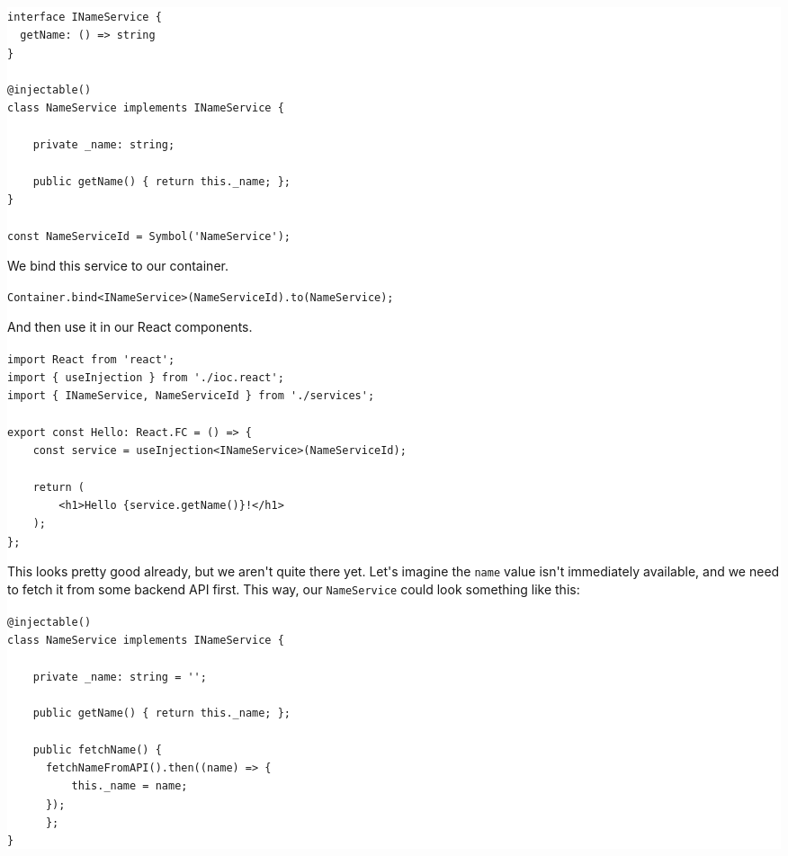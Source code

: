 ```
interface INameService {
  getName: () => string
}

@injectable()
class NameService implements INameService {

    private _name: string;

    public getName() { return this._name; };
}

const NameServiceId = Symbol('NameService');

```

We bind this service to our container.

```
Container.bind<INameService>(NameServiceId).to(NameService);
```

And then use it in our React components.

```
import React from 'react';
import { useInjection } from './ioc.react';
import { INameService, NameServiceId } from './services';

export const Hello: React.FC = () => {
    const service = useInjection<INameService>(NameServiceId);

    return (
        <h1>Hello {service.getName()}!</h1>
    );
};
```

This looks pretty good already, but we aren't quite there yet.
Let's imagine the `name` value isn't immediately available, and we need to fetch it from some backend API first. This way, our `NameService` could look something like this:

```
@injectable()
class NameService implements INameService {

    private _name: string = '';

    public getName() { return this._name; };

    public fetchName() {
      fetchNameFromAPI().then((name) => {
	      this._name = name;
      });
	  };
}
```

